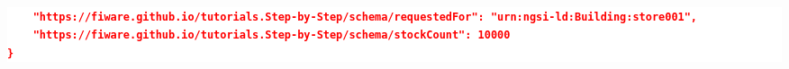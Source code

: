 ```json
    "https://fiware.github.io/tutorials.Step-by-Step/schema/requestedFor": "urn:ngsi-ld:Building:store001",
    "https://fiware.github.io/tutorials.Step-by-Step/schema/stockCount": 10000
}
```
